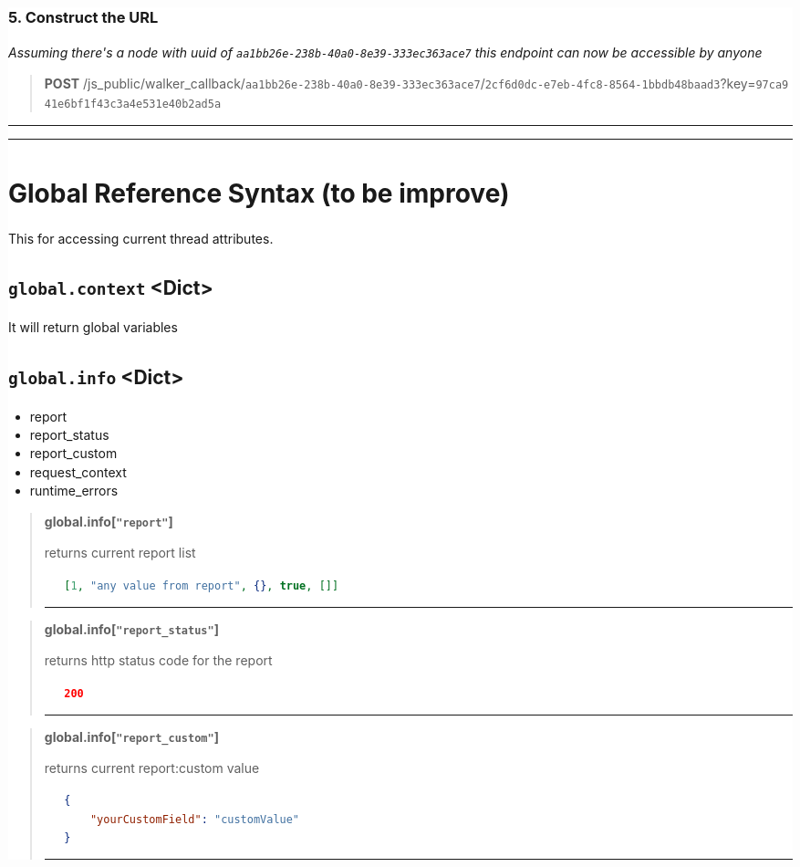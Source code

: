 ### **5. Construct the URL**
*Assuming there's a node with uuid of `aa1bb26e-238b-40a0-8e39-333ec363ace7`*
*this endpoint can now be accessible by anyone*

>**POST** /js_public/walker_callback/`aa1bb26e-238b-40a0-8e39-333ec363ace7`/`2cf6d0dc-e7eb-4fc8-8564-1bbdb48baad3`?key=`97ca941e6bf1f43c3a4e531e40b2ad5a`

---
---

# **Global Reference Syntax** (to be improve)

This for accessing current thread attributes.

## **`global.context` \<Dict\>**

It will return global variables

## **`global.info` \<Dict\>**
 - report
 - report_status
 - report_custom
 - request_context
 - runtime_errors

> **global.info[`"report"`]**
>
> returns current report list
> ```json
>    [1, "any value from report", {}, true, []]
> ```
> ---

> **global.info[`"report_status"`]**
>
> returns http status code for the report
> ```json
>    200
> ```
> ---

> **global.info[`"report_custom"`]**
>
> returns current report:custom value
> ```json
>    {
>        "yourCustomField": "customValue"
>    }
> ```
>
> ---

